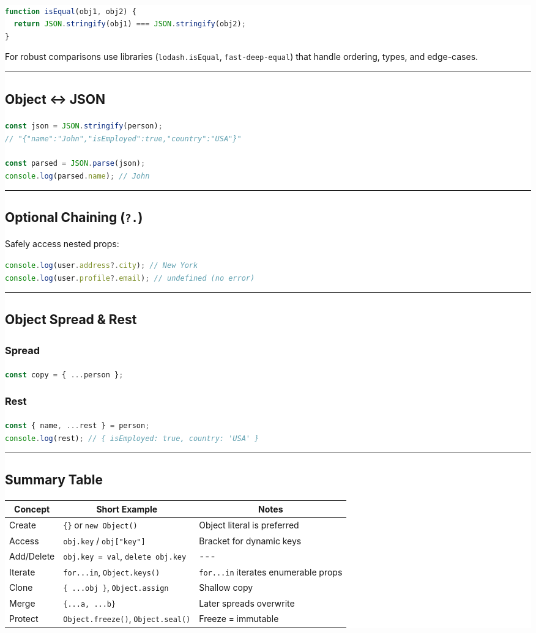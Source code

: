 ```js
function isEqual(obj1, obj2) {
  return JSON.stringify(obj1) === JSON.stringify(obj2);
}
```

For robust comparisons use libraries (`lodash.isEqual`, `fast-deep-equal`) that handle ordering, types, and edge-cases.

---

## Object ↔ JSON

```js
const json = JSON.stringify(person);
// "{"name":"John","isEmployed":true,"country":"USA"}"

const parsed = JSON.parse(json);
console.log(parsed.name); // John
```

---

## Optional Chaining (`?.`)

Safely access nested props:

```js
console.log(user.address?.city); // New York
console.log(user.profile?.email); // undefined (no error)
```

---

## Object Spread & Rest

### Spread

```js
const copy = { ...person };
```

### Rest

```js
const { name, ...rest } = person;
console.log(rest); // { isEmployed: true, country: 'USA' }
```

---

## Summary Table

| Concept    | Short Example                       | Notes                                |
| ---------- | ----------------------------------- | ------------------------------------ |
| Create     | `{}` or `new Object()`              | Object literal is preferred          |
| Access     | `obj.key` / `obj["key"]`            | Bracket for dynamic keys             |
| Add/Delete | `obj.key = val`, `delete obj.key`   | ---                                  |
| Iterate    | `for...in`, `Object.keys()`         | `for...in` iterates enumerable props |
| Clone      | `{ ...obj }`, `Object.assign`       | Shallow copy                         |
| Merge      | `{...a, ...b}`                      | Later spreads overwrite              |
| Protect    | `Object.freeze()`, `Object.seal()`  | Freeze = immutable                   |